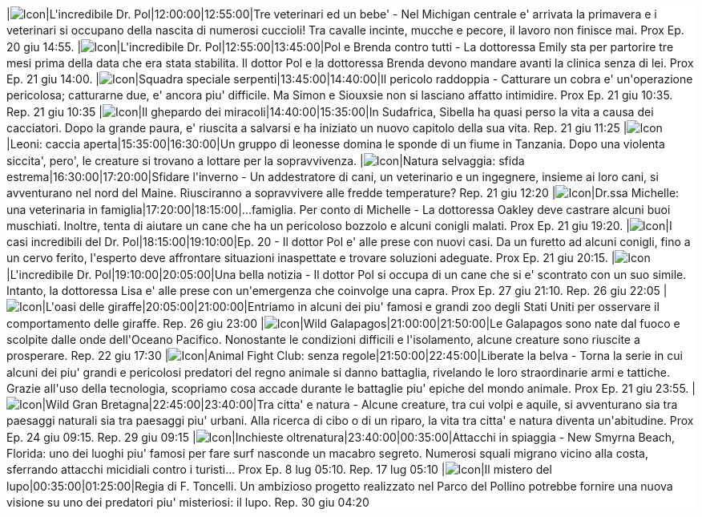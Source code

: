 |![Icon](https://guidatv.sky.it/uuid/cf4e4c01-1eff-4c1e-848b-0ca883804db1/cover?md5ChecksumParam=9a4891919354ab81a3276fe7ace5e6fd)|L&#039;incredibile Dr. Pol|12:00:00|12:55:00|Tre veterinari ed un bebe&#039; - Nel Michigan centrale e&#039; arrivata la primavera e i veterinari si occupano della nascita di numerosi cuccioli! Tra cavalle incinte, mucche e pecore, il lavoro non finisce mai. Prox Ep. 20 giu 14:55.
|![Icon](https://guidatv.sky.it/uuid/83aef4c9-cce1-42ed-8393-86915e053bc6/cover?md5ChecksumParam=9a4891919354ab81a3276fe7ace5e6fd)|L&#039;incredibile Dr. Pol|12:55:00|13:45:00|Pol e Brenda contro tutti - La dottoressa Emily sta per partorire tre mesi prima della data che era stata stabilita. Il dottor Pol e la dottoressa Brenda devono mandare avanti la clinica senza di lei. Prox Ep. 21 giu 14:00.
|![Icon](https://guidatv.sky.it/uuid/2ff917a3-e249-473a-9e30-e561bbe29a76/cover?md5ChecksumParam=2538931bdc205ff03557aa22958bee61)|Squadra speciale serpenti|13:45:00|14:40:00|Il pericolo raddoppia - Catturare un cobra e&#039; un&#039;operazione pericolosa; catturarne due, e&#039; ancora piu&#039; difficile. Ma Simon e Siouxsie non si lasciano affatto intimidire. Prox Ep. 21 giu 10:35. Rep. 21 giu 10:35
|![Icon](https://guidatv.sky.it/uuid/82365136-ba58-4e65-84a6-afabf5f96b5b/cover?md5ChecksumParam=e39a00ce37e515011a79b151b4f3675b)|Il ghepardo dei miracoli|14:40:00|15:35:00|In Sudafrica, Sibella ha quasi perso la vita a causa dei cacciatori. Dopo la grande paura, e&#039; riuscita a salvarsi e ha iniziato un nuovo capitolo della sua vita. Rep. 21 giu 11:25
|![Icon](https://guidatv.sky.it/uuid/6f915f88-f1ec-4011-84d0-96d6be6ddeb0/cover?md5ChecksumParam=85250412a2517e3fb092fda0f37e1124)|Leoni: caccia aperta|15:35:00|16:30:00|Un gruppo di leonesse domina le sponde di un fiume in Tanzania. Dopo una violenta siccita&#039;, pero&#039;, le creature si trovano a lottare per la sopravvivenza.
|![Icon](https://guidatv.sky.it/uuid/6d04b51a-8e32-4605-8b80-6127b3ef3182/cover?md5ChecksumParam=f90bc5d01679fb88c4723299bd755b53)|Natura selvaggia: sfida estrema|16:30:00|17:20:00|Sfidare l&#039;inverno - Un addestratore di cani, un veterinario e un ingegnere, insieme ai loro cani, si avventurano nel nord del Maine. Riusciranno a sopravvivere alle fredde temperature? Rep. 21 giu 12:20
|![Icon](https://guidatv.sky.it/uuid/ef5c489c-2e43-4538-9174-9363da8870ba/cover?md5ChecksumParam=b741cadcc54e7ce91dea748df645d637)|Dr.ssa Michelle: una veterinaria in famiglia|17:20:00|18:15:00|...famiglia. Per conto di Michelle - La dottoressa Oakley deve castrare alcuni buoi muschiati. Inoltre, tenta di aiutare un cane che ha un pericoloso bozzolo e alcuni conigli malati. Prox Ep. 21 giu 19:20.
|![Icon](https://guidatv.sky.it/uuid/92c351b9-80aa-4520-8520-e35235ed1462/cover?md5ChecksumParam=5b60c4d3d86ca83f712d95339220ebb9)|I casi incredibili del Dr. Pol|18:15:00|19:10:00|Ep. 20 - Il dottor Pol e&#039; alle prese con nuovi casi. Da un furetto ad alcuni conigli, fino a un cervo ferito, l&#039;esperto deve affrontare situazioni inaspettate e trovare soluzioni adeguate. Prox Ep. 21 giu 20:15.
|![Icon](https://guidatv.sky.it/uuid/0438a25f-d090-4ad5-b6ee-845715037ed6/cover?md5ChecksumParam=ac4ff8ac87ff307b5dd7b1adfa5d1252)|L&#039;incredibile Dr. Pol|19:10:00|20:05:00|Una bella notizia - Il dottor Pol si occupa di un cane che si e&#039; scontrato con un suo simile. Intanto, la dottoressa Lisa e&#039; alle prese con un&#039;emergenza che coinvolge una capra. Prox Ep. 27 giu 21:10. Rep. 26 giu 22:05
|![Icon](https://guidatv.sky.it/uuid/1e9f0789-abc4-48ca-abb1-1d8b12abecae/cover?md5ChecksumParam=af8aca9572907e82937361cc685652cb)|L&#039;oasi delle giraffe|20:05:00|21:00:00|Entriamo in alcuni dei piu&#039; famosi e grandi zoo degli Stati Uniti per osservare il comportamento delle giraffe. Rep. 26 giu 23:00
|![Icon](https://guidatv.sky.it/uuid/b41ffe9b-2d91-4eab-96c2-4004876f4386/cover?md5ChecksumParam=b023e79460374fd1d96b0221af32a715)|Wild Galapagos|21:00:00|21:50:00|Le Galapagos sono nate dal fuoco e scolpite dalle onde dell&#039;Oceano Pacifico. Nonostante le condizioni difficili e l&#039;isolamento, alcune creature sono riuscite a prosperare. Rep. 22 giu 17:30
|![Icon](https://guidatv.sky.it/uuid/fd42ef17-6dac-4e58-abd7-133cbdbde5f4/cover?md5ChecksumParam=6df08f6799f3398b0888fd3b3f956b35)|Animal Fight Club: senza regole|21:50:00|22:45:00|Liberate la belva - Torna la serie in cui alcuni dei piu&#039; grandi e pericolosi predatori del regno animale si danno battaglia, rivelando le loro straordinarie armi e tattiche. Grazie all&#039;uso della tecnologia, scopriamo cosa accade durante le battaglie piu&#039; epiche del mondo animale. Prox Ep. 21 giu 23:55.
|![Icon](https://guidatv.sky.it/uuid/35970bbc-e3c8-4c8e-90c0-ab51678906c2/cover?md5ChecksumParam=268c5ee43f2f051d1c1555ca10d7f08c)|Wild Gran Bretagna|22:45:00|23:40:00|Tra citta&#039; e natura - Alcune creature, tra cui volpi e aquile, si avventurano sia tra paesaggi naturali sia tra paesaggi piu&#039; urbani. Alla ricerca di cibo o di un riparo, la vita tra citta&#039; e natura diventa un&#039;abitudine. Prox Ep. 24 giu 09:15. Rep. 29 giu 09:15
|![Icon](https://guidatv.sky.it/uuid/cabbf15a-aad5-4b46-b146-d53881836382/cover?md5ChecksumParam=a935d851c33ba4bcd11c5b2762a686db)|Inchieste oltrenatura|23:40:00|00:35:00|Attacchi in spiaggia - New Smyrna Beach, Florida: uno dei luoghi piu&#039; famosi per fare surf nasconde un macabro segreto. Numerosi squali migrano vicino alla costa, sferrando attacchi micidiali contro i turisti... Prox Ep. 8 lug 05:10. Rep. 17 lug 05:10
|![Icon](https://guidatv.sky.it/uuid/9041e254-7c93-4590-ad17-1076d36dfdfc/cover?md5ChecksumParam=7f6e2e62b497088b720e82d4830c8f52)|Il mistero del lupo|00:35:00|01:25:00|Regia di F. Toncelli. Un ambizioso progetto realizzato nel Parco del Pollino potrebbe fornire una nuova visione su uno dei predatori piu&#039; misteriosi: il lupo. Rep. 30 giu 04:20
